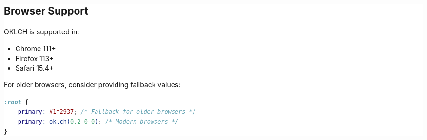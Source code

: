 ## Browser Support

OKLCH is supported in:
- Chrome 111+
- Firefox 113+
- Safari 15.4+

For older browsers, consider providing fallback values:

```css
:root {
  --primary: #1f2937; /* Fallback for older browsers */
  --primary: oklch(0.2 0 0); /* Modern browsers */
}
```
